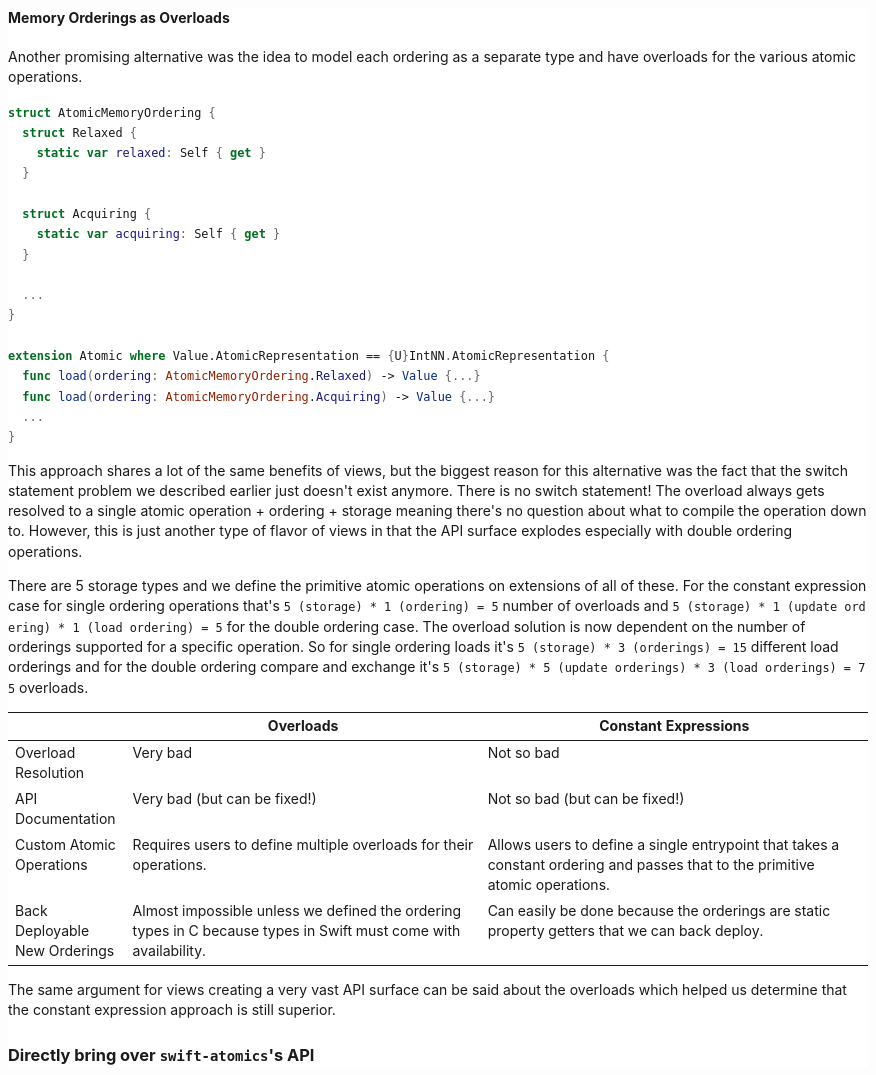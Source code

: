 #### Memory Orderings as Overloads

Another promising alternative was the idea to model each ordering as a separate type and have overloads for the various atomic operations.

```swift
struct AtomicMemoryOrdering {
  struct Relaxed {
    static var relaxed: Self { get }
  }
  
  struct Acquiring {
    static var acquiring: Self { get }
  }
  
  ...
}

extension Atomic where Value.AtomicRepresentation == {U}IntNN.AtomicRepresentation {
  func load(ordering: AtomicMemoryOrdering.Relaxed) -> Value {...}
  func load(ordering: AtomicMemoryOrdering.Acquiring) -> Value {...}
  ...
}
```

This approach shares a lot of the same benefits of views, but the biggest reason for this alternative was the fact that the switch statement problem we described earlier just doesn't exist anymore. There is no switch statement! The overload always gets resolved to a single atomic operation + ordering + storage meaning there's no question about what to compile the operation down to. However, this is just another type of flavor of views in that the API surface explodes especially with double ordering operations. 

There are 5 storage types and we define the primitive atomic operations on extensions of all of these. For the constant expression case for single ordering operations that's `5 (storage) * 1 (ordering) = 5` number of overloads and `5 (storage) * 1 (update ordering) * 1 (load ordering) = 5` for the double ordering case. The overload solution is now dependent on the number of orderings supported for a specific operation. So for single ordering loads it's `5 (storage) * 3 (orderings) = 15` different load orderings and for the double ordering compare and exchange it's `5 (storage) * 5 (update orderings) * 3 (load orderings) = 75` overloads.

|                               | Overloads                                                    | Constant Expressions                                         |
| ----------------------------- | ------------------------------------------------------------ | ------------------------------------------------------------ |
| Overload Resolution           | Very bad                                                     | Not so bad                                                   |
| API Documentation             | Very bad (but can be fixed!)                                 | Not so bad (but can be fixed!)                               |
| Custom Atomic Operations      | Requires users to define multiple overloads for their operations. | Allows users to define a single entrypoint that takes a constant ordering and passes that to the primitive atomic operations. |
| Back Deployable New Orderings | Almost impossible unless we defined the ordering types in C because types in Swift must come with availability. | Can easily be done because the orderings are static property getters that we can back deploy. |

The same argument for views creating a very vast API surface can be said about the overloads which helped us determine that the constant expression approach is still superior.

### Directly bring over `swift-atomics`'s API

